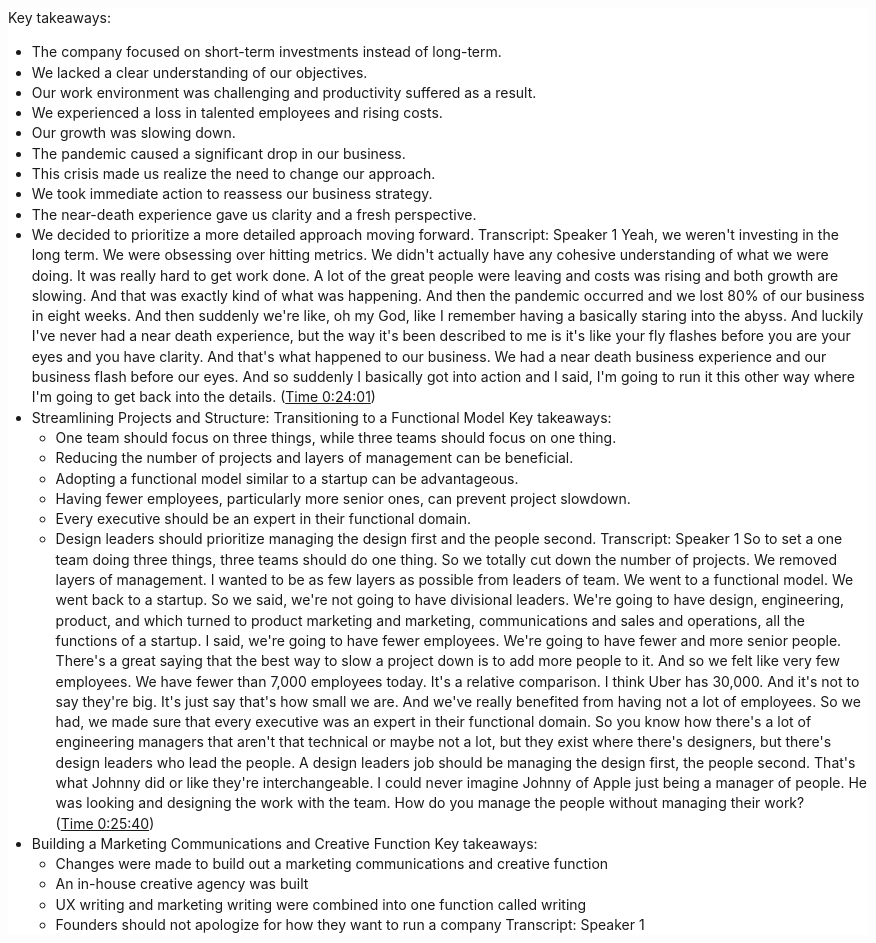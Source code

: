   Key takeaways:
  - The company focused on short-term investments instead of long-term.
  - We lacked a clear understanding of our objectives.
  - Our work environment was challenging and productivity suffered as a result.
  - We experienced a loss in talented employees and rising costs.
  - Our growth was slowing down.
  - The pandemic caused a significant drop in our business.
  - This crisis made us realize the need to change our approach.
  - We took immediate action to reassess our business strategy.
  - The near-death experience gave us clarity and a fresh perspective.
  - We decided to prioritize a more detailed approach moving forward.
  Transcript:
  Speaker 1
  Yeah, we weren't investing in the long term. We were obsessing over hitting metrics. We didn't actually have any cohesive understanding of what we were doing. It was really hard to get work done. A lot of the great people were leaving and costs was rising and both growth are slowing. And that was exactly kind of what was happening. And then the pandemic occurred and we lost 80% of our business in eight weeks. And then suddenly we're like, oh my God, like I remember having a basically staring into the abyss. And luckily I've never had a near death experience, but the way it's been described to me is it's like your fly flashes before you are your eyes and you have clarity. And that's what happened to our business. We had a near death business experience and our business flash before our eyes. And so suddenly I basically got into action and I said, I'm going to run it this other way where I'm going to get back into the details. ([Time 0:24:01](https://share.snipd.com/snip/ec32d8eb-3861-41a9-9674-d7d070ef5dc4))
- Streamlining Projects and Structure: Transitioning to a Functional Model
  Key takeaways:
  - One team should focus on three things, while three teams should focus on one thing.
  - Reducing the number of projects and layers of management can be beneficial.
  - Adopting a functional model similar to a startup can be advantageous.
  - Having fewer employees, particularly more senior ones, can prevent project slowdown.
  - Every executive should be an expert in their functional domain.
  - Design leaders should prioritize managing the design first and the people second.
  Transcript:
  Speaker 1
  So to set a one team doing three things, three teams should do one thing. So we totally cut down the number of projects. We removed layers of management. I wanted to be as few layers as possible from leaders of team. We went to a functional model. We went back to a startup. So we said, we're not going to have divisional leaders. We're going to have design, engineering, product, and which turned to product marketing and marketing, communications and sales and operations, all the functions of a startup. I said, we're going to have fewer employees. We're going to have fewer and more senior people. There's a great saying that the best way to slow a project down is to add more people to it. And so we felt like very few employees. We have fewer than 7,000 employees today. It's a relative comparison. I think Uber has 30,000. And it's not to say they're big. It's just say that's how small we are. And we've really benefited from having not a lot of employees. So we had, we made sure that every executive was an expert in their functional domain. So you know how there's a lot of engineering managers that aren't that technical or maybe not a lot, but they exist where there's designers, but there's design leaders who lead the people. A design leaders job should be managing the design first, the people second. That's what Johnny did or like they're interchangeable. I could never imagine Johnny of Apple just being a manager of people. He was looking and designing the work with the team. How do you manage the people without managing their work? ([Time 0:25:40](https://share.snipd.com/snip/e86cb1c4-6eb6-4ebe-95a5-b9b9b91afea5))
- Building a Marketing Communications and Creative Function
  Key takeaways:
  - Changes were made to build out a marketing communications and creative function
  - An in-house creative agency was built
  - UX writing and marketing writing were combined into one function called writing
  - Founders should not apologize for how they want to run a company
  Transcript:
  Speaker 1